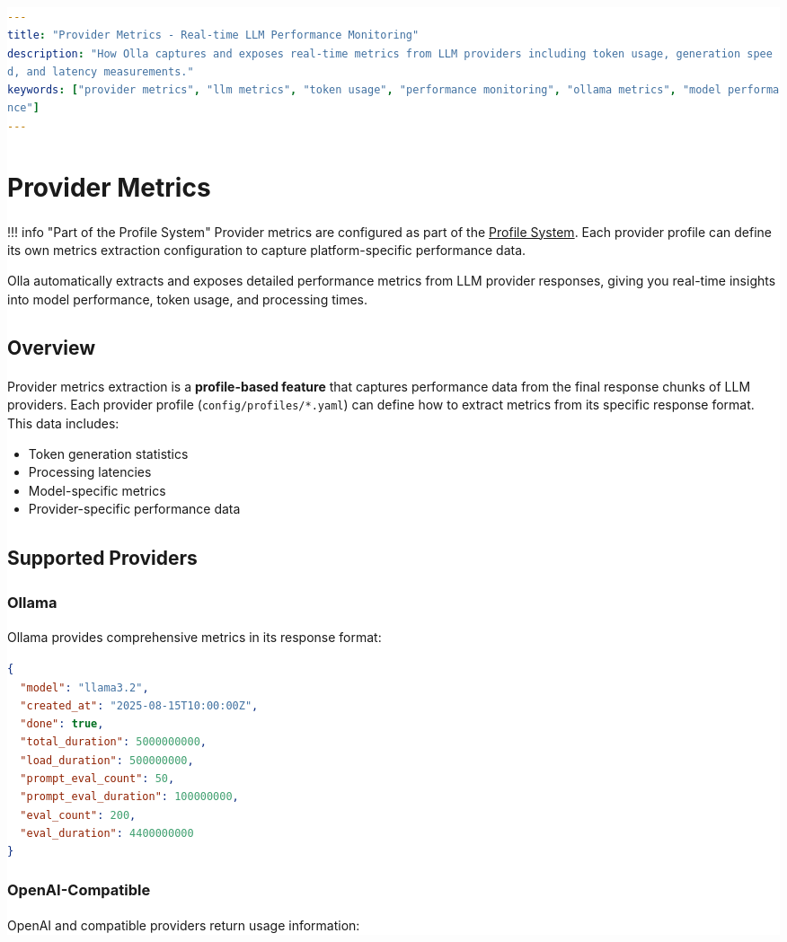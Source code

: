 ```yaml
---
title: "Provider Metrics - Real-time LLM Performance Monitoring"
description: "How Olla captures and exposes real-time metrics from LLM providers including token usage, generation speed, and latency measurements."
keywords: ["provider metrics", "llm metrics", "token usage", "performance monitoring", "ollama metrics", "model performance"]
---
```


# Provider Metrics

!!! info "Part of the Profile System"
    Provider metrics are configured as part of the [Profile System](profile-system.md). Each provider profile can define its own metrics extraction configuration to capture platform-specific performance data.

Olla automatically extracts and exposes detailed performance metrics from LLM provider responses, giving you real-time insights into model performance, token usage, and processing times.

## Overview

Provider metrics extraction is a **profile-based feature** that captures performance data from the final response chunks of LLM providers. Each provider profile (`config/profiles/*.yaml`) can define how to extract metrics from its specific response format. This data includes:

- Token generation statistics
- Processing latencies
- Model-specific metrics
- Provider-specific performance data

## Supported Providers

### Ollama
Ollama provides comprehensive metrics in its response format:

```json
{
  "model": "llama3.2",
  "created_at": "2025-08-15T10:00:00Z",
  "done": true,
  "total_duration": 5000000000,
  "load_duration": 500000000,
  "prompt_eval_count": 50,
  "prompt_eval_duration": 100000000,
  "eval_count": 200,
  "eval_duration": 4400000000
}
```

### OpenAI-Compatible
OpenAI and compatible providers return usage information:
